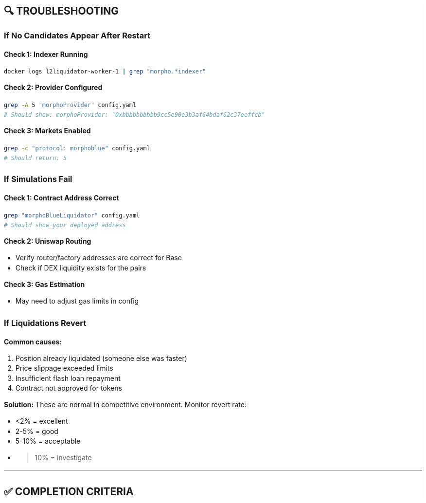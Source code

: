 ## 🔍 TROUBLESHOOTING

### If No Candidates Appear After Restart

**Check 1: Indexer Running**
```bash
docker logs l2liquidator-worker-1 | grep "morpho.*indexer"
```

**Check 2: Provider Configured**
```bash
grep -A 5 "morphoProvider" config.yaml
# Should show: morphoProvider: "0xbbbbbbbbbb9cc5e90e3b3af64bdaf62c37eeffcb"
```

**Check 3: Markets Enabled**
```bash
grep -c "protocol: morphoblue" config.yaml
# Should return: 5
```

### If Simulations Fail

**Check 1: Contract Address Correct**
```bash
grep "morphoBlueLiquidator" config.yaml
# Should show your deployed address
```

**Check 2: Uniswap Routing**
- Verify router/factory addresses are correct for Base
- Check if DEX liquidity exists for the pairs

**Check 3: Gas Estimation**
- May need to adjust gas limits in config

### If Liquidations Revert

**Common causes:**
1. Position already liquidated (someone else was faster)
2. Price slippage exceeded limits
3. Insufficient flash loan repayment
4. Contract not approved for tokens

**Solution:** These are normal in competitive environment. Monitor revert rate:
- <2% = excellent
- 2-5% = good
- 5-10% = acceptable
- >10% = investigate

---

## ✅ COMPLETION CRITERIA
